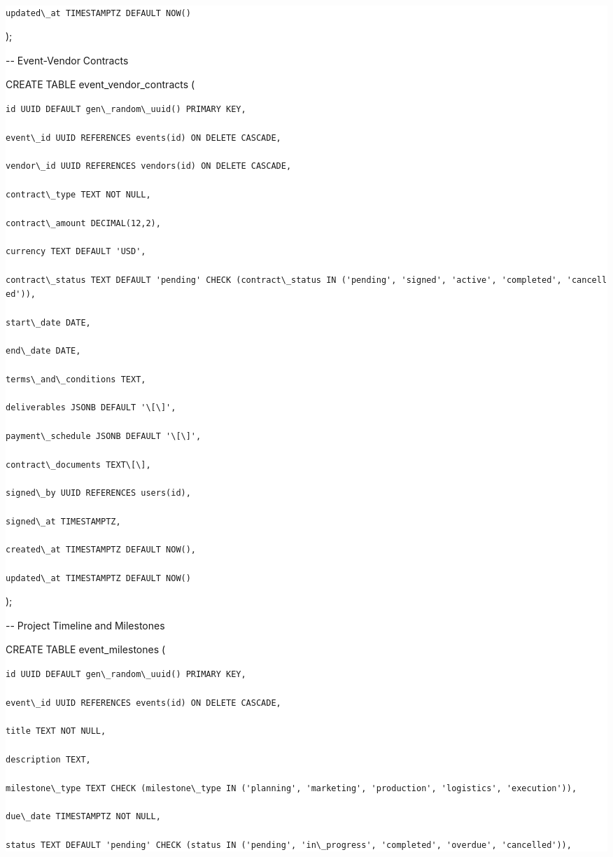     updated\_at TIMESTAMPTZ DEFAULT NOW()

);

\-- Event-Vendor Contracts

CREATE TABLE event\_vendor\_contracts (

    id UUID DEFAULT gen\_random\_uuid() PRIMARY KEY,

    event\_id UUID REFERENCES events(id) ON DELETE CASCADE,

    vendor\_id UUID REFERENCES vendors(id) ON DELETE CASCADE,

    contract\_type TEXT NOT NULL,

    contract\_amount DECIMAL(12,2),

    currency TEXT DEFAULT 'USD',

    contract\_status TEXT DEFAULT 'pending' CHECK (contract\_status IN ('pending', 'signed', 'active', 'completed', 'cancelled')),

    start\_date DATE,

    end\_date DATE,

    terms\_and\_conditions TEXT,

    deliverables JSONB DEFAULT '\[\]',

    payment\_schedule JSONB DEFAULT '\[\]',

    contract\_documents TEXT\[\],

    signed\_by UUID REFERENCES users(id),

    signed\_at TIMESTAMPTZ,

    created\_at TIMESTAMPTZ DEFAULT NOW(),

    updated\_at TIMESTAMPTZ DEFAULT NOW()

);

\-- Project Timeline and Milestones

CREATE TABLE event\_milestones (

    id UUID DEFAULT gen\_random\_uuid() PRIMARY KEY,

    event\_id UUID REFERENCES events(id) ON DELETE CASCADE,

    title TEXT NOT NULL,

    description TEXT,

    milestone\_type TEXT CHECK (milestone\_type IN ('planning', 'marketing', 'production', 'logistics', 'execution')),

    due\_date TIMESTAMPTZ NOT NULL,

    status TEXT DEFAULT 'pending' CHECK (status IN ('pending', 'in\_progress', 'completed', 'overdue', 'cancelled')),
